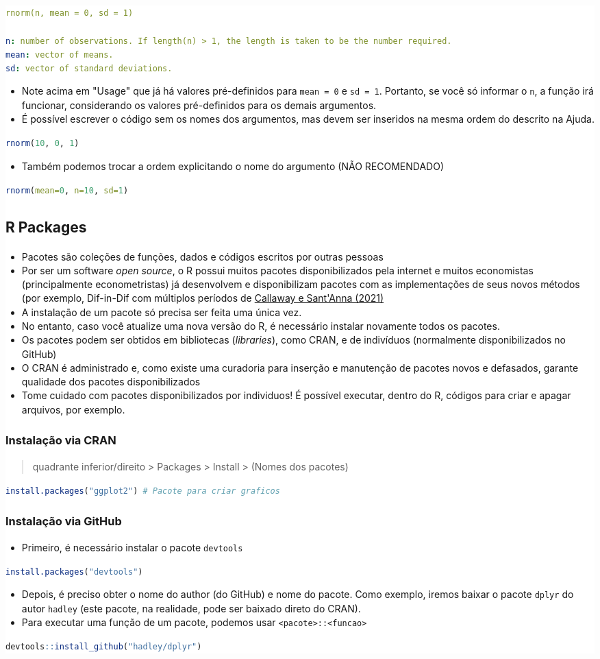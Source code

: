 ```yaml
rnorm(n, mean = 0, sd = 1)

n: number of observations. If length(n) > 1, the length is taken to be the number required.
mean: vector of means.
sd: vector of standard deviations.
```

- Note acima em "Usage" que já há valores pré-definidos para `mean = 0` e `sd = 1`. Portanto, se você só informar o `n`, a função irá funcionar, considerando os valores pré-definidos para os demais argumentos.
- É possível escrever o código sem os nomes dos argumentos, mas devem ser inseridos na mesma ordem do descrito na Ajuda.
```r
rnorm(10, 0, 1)
```
- Também podemos trocar a ordem explicitando o nome do argumento (NÃO RECOMENDADO)
```r
rnorm(mean=0, n=10, sd=1)
```


## R Packages
- Pacotes são coleções de funções, dados e códigos escritos por outras pessoas
- Por ser um software _open source_, o R possui muitos pacotes disponibilizados pela internet e muitos economistas (principalmente econometristas) já desenvolvem e disponibilizam pacotes com as implementações de seus novos métodos (por exemplo, Dif-in-Dif com múltiplos períodos de [Callaway e Sant'Anna (2021)](https://bcallaway11.github.io/did/articles/did-basics.html)
- A instalação de um pacote só precisa ser feita uma única vez.
- No entanto, caso você atualize uma nova versão do R, é necessário instalar novamente todos os pacotes.
- Os pacotes podem ser obtidos em bibliotecas (_libraries_), como CRAN, e de indivíduos (normalmente disponibilizados no GitHub)
- O CRAN é administrado e, como existe uma curadoria para inserção e manutenção de pacotes novos e defasados, garante qualidade dos pacotes disponibilizados
- Tome cuidado com pacotes disponibilizados por individuos! É possível executar, dentro do R, códigos para criar e apagar arquivos, por exemplo.

### Instalação via CRAN
> quadrante inferior/direito > Packages > Install > (Nomes dos pacotes)

```r
install.packages("ggplot2") # Pacote para criar graficos
```

### Instalação via GitHub
- Primeiro, é necessário instalar o pacote `devtools`
```r
install.packages("devtools")
```
- Depois, é preciso obter o nome do author (do GitHub) e nome do pacote. Como exemplo, iremos baixar o pacote `dplyr` do autor `hadley` (este pacote, na realidade, pode ser baixado direto do CRAN).
- Para executar uma função de um pacote, podemos usar `<pacote>::<funcao>`
```r
devtools::install_github("hadley/dplyr")
```
